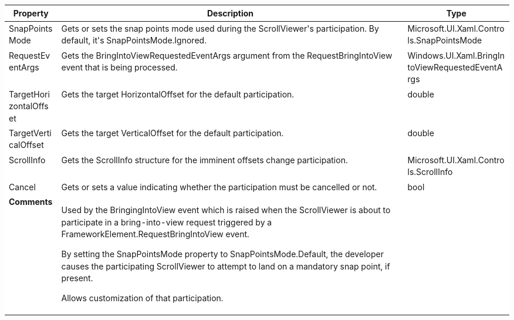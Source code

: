 <table>
<thead>
<tr class="header">
<th><strong>Property</strong></th>
<th><strong>Description</strong></th>
<th><strong>Type</strong></th>
</tr>
</thead>
<tbody>
<tr class="odd">
<td>SnapPointsMode</td>
<td>Gets or sets the snap points mode used during the ScrollViewer's participation. By default, it's SnapPointsMode.Ignored.</td>
<td>Microsoft.UI.Xaml.Controls.SnapPointsMode</td>
</tr>
<tr class="even">
<td>RequestEventArgs</td>
<td>Gets the BringIntoViewRequestedEventArgs argument from the RequestBringIntoView event that is being processed.</td>
<td>Windows.UI.Xaml.BringIntoViewRequestedEventArgs</td>
</tr>
<tr class="odd">
<td>TargetHorizontalOffset</td>
<td>Gets the target HorizontalOffset for the default participation.</td>
<td>double</td>
</tr>
<tr class="even">
<td>TargetVerticalOffset</td>
<td>Gets the target VerticalOffset for the default participation.</td>
<td>double</td>
</tr>
<tr class="odd">
<td>ScrollInfo</td>
<td>Gets the ScrollInfo structure for the imminent offsets change participation.</td>
<td>Microsoft.UI.Xaml.Controls.ScrollInfo</td>
</tr>
<tr class="even">
<td>Cancel</td>
<td>Gets or sets a value indicating whether the participation must be cancelled or not.</td>
<td>bool</td>
</tr>
<tr class="odd">
<td><strong>Comments</strong></td>
<td><p>Used by the BringingIntoView event which is raised when the ScrollViewer is about to participate in a bring-into-view request triggered by a FrameworkElement.RequestBringIntoView event.</p>
<p>By setting the SnapPointsMode property to SnapPointsMode.Default, the developer causes the participating ScrollViewer to attempt to land on a mandatory snap point, if present.</p>
<p>Allows customization of that participation.</p></td>
<td></td>
</tr>
</tbody>
</table>
